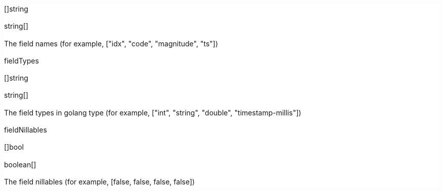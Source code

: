 \[\]string

</td>
<td valign="top">

string\[\]

</td>
<td valign="top">

The field names \(for example, \["idx", "code", "magnitude", "ts"\]\)

</td>
</tr>
<tr>
<td valign="top">

fieldTypes

</td>
<td valign="top">

\[\]string

</td>
<td valign="top">

string\[\]

</td>
<td valign="top">

The field types in golang type \(for example, \["int", "string", "double", "timestamp-millis"\]\)

</td>
</tr>
<tr>
<td valign="top">

fieldNillables

</td>
<td valign="top">

\[\]bool

</td>
<td valign="top">

boolean\[\]

</td>
<td valign="top">

The field nillables \(for example, \[false, false, false, false\]\)

</td>
</tr>
<tr>
<td valign="top">
